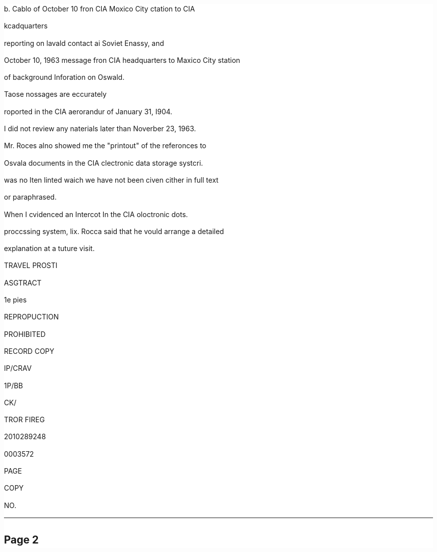 b. Cablo of October 10 fron CIA Moxico City ctation to CIA

kcadquarters

reporting on lavald contact ai Soviet Enassy, and

October 10, 1963 message fron CIA headquarters to Maxico City station

of background Inforation on Oswald.

Taose nossages are eccurately

roported in the CIA aerorandur of January 31, I904.

I did not review any naterials later than Noverber 23, 1963.

Mr. Roces alno showed me the "printout" of the referonces to

Osvala documents in the CIA clectronic data storage systcri.

was no Iten linted waich we have not been civen cither in full text

or paraphrased.

When I cvidenced an Intercot In the CIA oloctronic dots.

proccssing system, lix. Rocca said that he vould arrange a detailed

explanation at a tuture visit.

TRAVEL PROSTI

ASGTRACT

1e pies

REPROPUCTION

PROHIBITED

RECORD COPY

IP/CRAV

1P/BB

CK/

TROR FIREG

2010289248

0003572

PAGE

COPY

NO.

---

## Page 2
